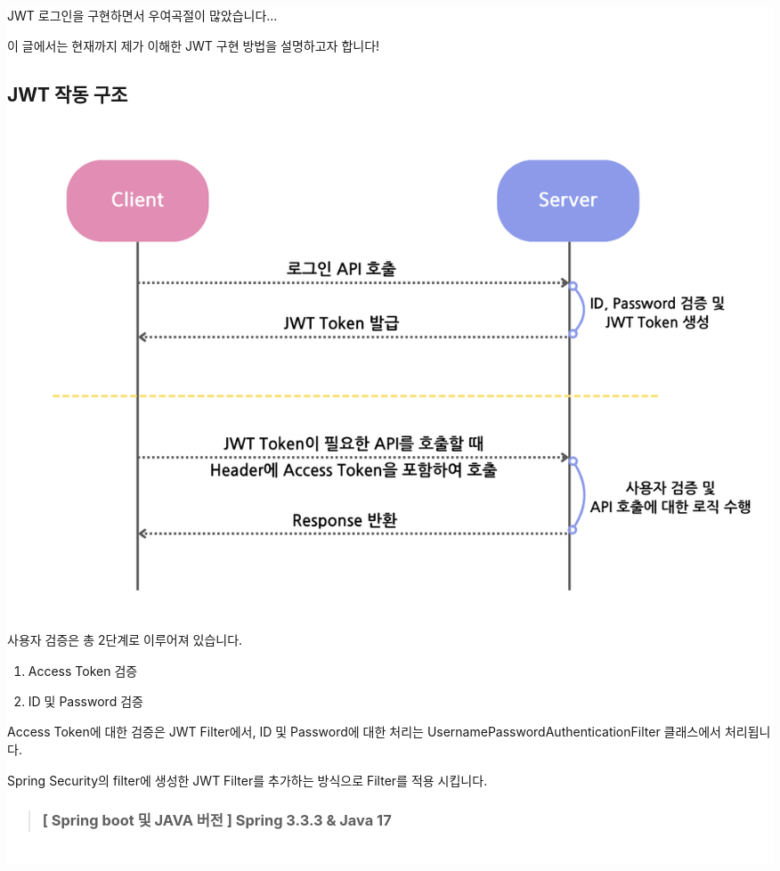 ﻿---
categories: [Spring Boot]
tags: [Spring Boot, Java, JWT]
---

JWT 로그인을 구현하면서 우여곡절이 많았습니다...

이 글에서는 현재까지 제가 이해한 JWT 구현 방법을 설명하고자 합니다!

## JWT 작동 구조
![alt text](../assets/img/image.png)

사용자 검증은 총 2단계로 이루어져 있습니다.

1. Access Token 검증

2. ID 및 Password 검증

Access Token에 대한 검증은 JWT Filter에서, ID 및 Password에 대한 처리는 UsernamePasswordAuthenticationFilter 클래스에서 처리됩니다.

Spring Security의 filter에 생성한 JWT Filter를 추가하는 방식으로 Filter를 적용 시킵니다.
<br>

>### [ Spring boot 및 JAVA 버전 ] Spring 3.3.3 & Java 17
<br>
